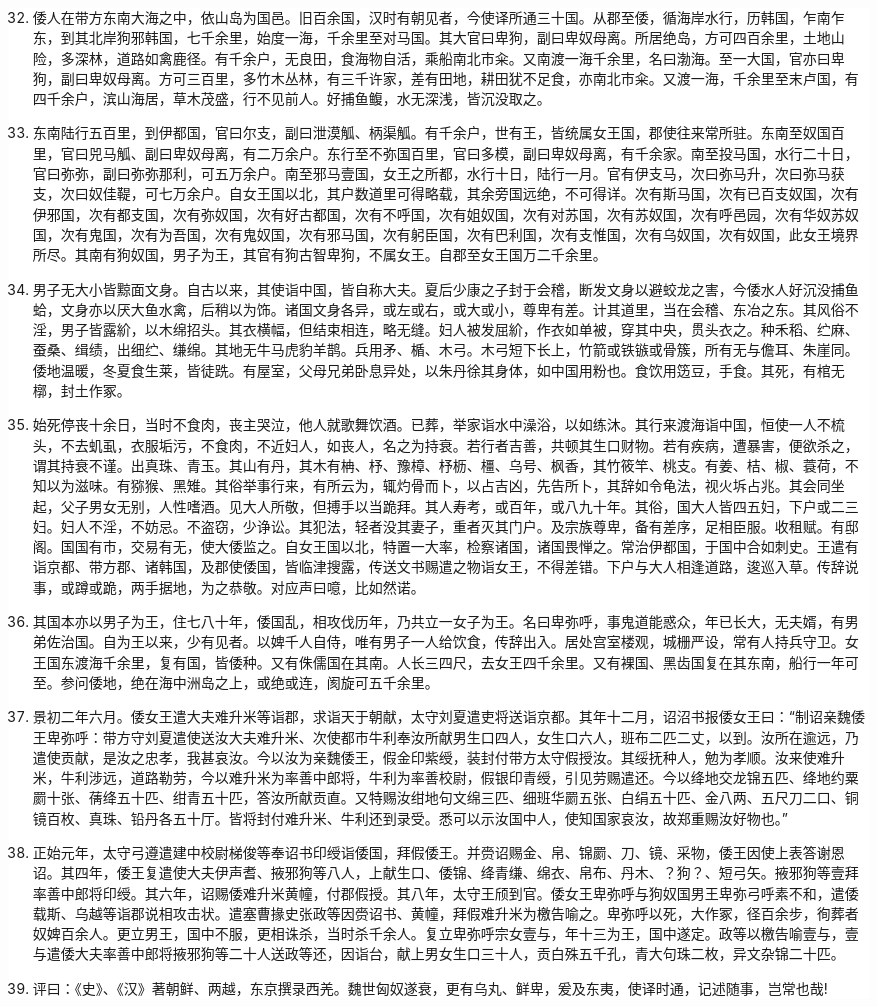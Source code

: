 32. <span id="魏书三十　乌丸鲜卑东夷传第三十-32"></span>
倭人在带方东南大海之中，依山岛为国邑。旧百余国，汉时有朝见者，今使译所通三十国。从郡至倭，循海岸水行，历韩国，乍南乍东，到其北岸狗邪韩国，七千余里，始度一海，千余里至对马国。其大官曰卑狗，副曰卑奴母离。所居绝岛，方可四百余里，土地山险，多深林，道路如禽鹿径。有千余户，无良田，食海物自活，乘船南北市籴。又南渡一海千余里，名曰渤海。至一大国，官亦曰卑狗，副曰卑奴母离。方可三百里，多竹木丛林，有三千许家，差有田地，耕田犹不足食，亦南北市籴。又渡一海，千余里至末卢国，有四千余户，滨山海居，草木茂盛，行不见前人。好捕鱼鳆，水无深浅，皆沉没取之。

33. <span id="魏书三十　乌丸鲜卑东夷传第三十-33"></span>
东南陆行五百里，到伊都国，官曰尔支，副曰泄漠觚、柄渠觚。有千余户，世有王，皆统属女王国，郡使往来常所驻。东南至奴国百里，官曰兕马觚、副曰卑奴母离，有二万余户。东行至不弥国百里，官曰多模，副曰卑奴母离，有千余家。南至投马国，水行二十日，官曰弥弥，副曰弥弥那利，可五万余户。南至邪马壹国，女王之所都，水行十日，陆行一月。官有伊支马，次曰弥马升，次曰弥马获支，次曰奴佳鞮，可七万余户。自女王国以北，其户数道里可得略载，其余旁国远绝，不可得详。次有斯马国，次有已百支奴国，次有伊邪国，次有都支国，次有弥奴国，次有好古都国，次有不呼国，次有姐奴国，次有对苏国，次有苏奴国，次有呼邑园，次有华奴苏奴国，次有鬼国，次有为吾国，次有鬼奴国，次有邪马国，次有躬臣国，次有巴利国，次有支惟国，次有乌奴国，次有奴国，此女王境界所尽。其南有狗奴国，男子为王，其官有狗古智卑狗，不属女王。自郡至女王国万二千余里。

34. <span id="魏书三十　乌丸鲜卑东夷传第三十-34"></span>
男子无大小皆黥面文身。自古以来，其使诣中国，皆自称大夫。夏后少康之子封于会稽，断发文身以避蛟龙之害，今倭水人好沉没捕鱼蛤，文身亦以厌大鱼水禽，后稍以为饰。诸国文身各异，或左或右，或大或小，尊卑有差。计其道里，当在会稽、东冶之东。其风俗不淫，男子皆露紒，以木绵招头。其衣横幅，但结束相连，略无缝。妇人被发屈紒，作衣如单被，穿其中央，贯头衣之。种禾稻、纻麻、蚕桑、缉绩，出细纻、缣绵。其地无牛马虎豹羊鹊。兵用矛、楯、木弓。木弓短下长上，竹箭或铁镞或骨簇，所有无与儋耳、朱崖同。倭地温暖，冬夏食生莱，皆徒跣。有屋室，父母兄弟卧息异处，以朱丹徐其身体，如中国用粉也。食饮用笾豆，手食。其死，有棺无槨，封土作冢。

35. <span id="魏书三十　乌丸鲜卑东夷传第三十-35"></span>
始死停丧十余日，当时不食肉，丧主哭泣，他人就歌舞饮酒。已葬，举家诣水中澡浴，以如练沐。其行来渡海诣中国，恒使一人不梳头，不去虮虱，衣服垢污，不食肉，不近妇人，如丧人，名之为持衰。若行者吉善，共顿其生口财物。若有疾病，遭暴害，便欲杀之，谓其持衰不谨。出真珠、青玉。其山有丹，其木有柟、杼、豫樟、杼枥、橿、乌号、枫香，其竹筱竿、桃支。有姜、桔、椒、蓑荷，不知以为滋味。有猕猴、黑雉。其俗举事行来，有所云为，辄灼骨而卜，以占吉凶，先告所卜，其辞如令龟法，视火坼占兆。其会同坐起，父子男女无别，人性嗜酒。见大人所敬，但搏手以当跪拜。其人寿考，或百年，或八九十年。其俗，国大人皆四五妇，下户或二三妇。妇人不淫，不妨忌。不盗窃，少诤讼。其犯法，轻者没其妻子，重者灭其门户。及宗族尊卑，备有差序，足相臣服。收租赋。有邸阁。国国有市，交易有无，使大倭监之。自女王国以北，特置一大率，检察诸国，诸国畏惮之。常治伊都国，于国中合如刺史。王遣有诣京都、带方郡、诸韩国，及郡使倭国，皆临津搜露，传送文书赐遣之物诣女王，不得差错。下户与大人相逢道路，逡巡入草。传辞说事，或蹲或跪，两手据地，为之恭敬。对应声曰噫，比如然诺。

36. <span id="魏书三十　乌丸鲜卑东夷传第三十-36"></span>
其国本亦以男子为王，住七八十年，倭国乱，相攻伐历年，乃共立一女子为王。名曰卑弥呼，事鬼道能惑众，年已长大，无夫婿，有男弟佐治国。自为王以来，少有见者。以婢千人自侍，唯有男子一人给饮食，传辞出入。居处宫室楼观，城栅严设，常有人持兵守卫。女王国东渡海千余里，复有国，皆倭种。又有侏儒国在其南。人长三四尺，去女王四千余里。又有裸国、黑齿国复在其东南，船行一年可至。参问倭地，绝在海中洲岛之上，或绝或连，阂旋可五千余里。

37. <span id="魏书三十　乌丸鲜卑东夷传第三十-37"></span>
景初二年六月。倭女王遣大夫难升米等诣郡，求诣天于朝献，太守刘夏遣吏将送诣京都。其年十二月，诏沼书报倭女王曰：“制诏亲魏倭王卑弥呼：带方守刘夏遣使送汝大夫难升米、次使都市牛利奉汝所献男生口四人，女生口六人，班布二匹二丈，以到。汝所在逾远，乃遣使贡献，是汝之忠孝，我甚哀汝。今以汝为亲魏倭王，假金印紫绶，装封付带方太守假授汝。其绥抚种人，勉为孝顺。汝来使难升米，牛利涉远，道路勒劳，今以难升米为率善中郎将，牛利为率善校尉，假银印青绶，引见劳赐遣还。今以绛地交龙锦五匹、绛地约粟罽十张、蒨绛五十匹、绀青五十匹，答汝所献贡直。又特赐汝绀地句文绵三匹、细班华罽五张、白绢五十匹、金八两、五尺刀二口、铜镜百枚、真珠、铅丹各五十厅。皆将封付难升米、牛利还到录受。悉可以示汝国中人，使知国家哀汝，故郑重赐汝好物也。”

38. <span id="魏书三十　乌丸鲜卑东夷传第三十-38"></span>
正始元年，太守弓遵遣建中校尉梯俊等奉诏书印绶诣倭国，拜假倭王。并赍诏赐金、帛、锦罽、刀、镜、采物，倭王因使上表答谢恩诏。其四年，倭王复遣使大夫伊声耆、掖邪狗等八人，上献生口、倭锦、绛青缣、绵衣、帛布、丹木、？狗？、短弓矢。掖邪狗等壹拜率善中郎将印绶。其六年，诏赐倭难升米黄幢，付郡假授。其八年，太守王颀到官。倭女王卑弥呼与狗奴国男王卑弥弓呼素不和，遣倭载斯、乌越等诣郡说相攻击状。遣塞曹掾史张政等因赍诏书、黄幢，拜假难升米为檄告喻之。卑弥呼以死，大作冢，径百余步，徇葬者奴婢百余人。更立男王，国中不服，更相诛杀，当时杀千余人。复立卑弥呼宗女壹与，年十三为王，国中遂定。政等以檄告喻壹与，壹与遣倭大夫率善中郎将掖邪狗等二十人送政等还，因诣台，献上男女生口三十人，贡白殊五千孔，青大句珠二枚，异文杂锦二十匹。

39. <span id="魏书三十　乌丸鲜卑东夷传第三十-39"></span>
评曰：《史》、《汉》著朝鲜、两越，东京撰录西羌。魏世匈奴遂衰，更有乌丸、鲜卑，爰及东夷，使译时通，记述随事，岂常也哉!
